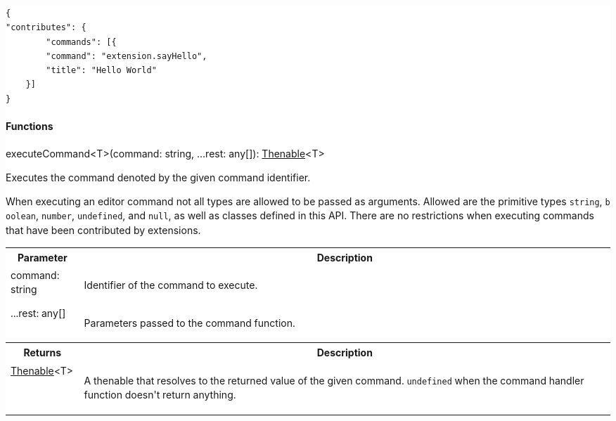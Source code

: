 <pre><code class="lang-json">{
"<span class="hljs-attribute">contributes</span>": <span class="hljs-value">{
        "<span class="hljs-attribute">commands</span>": <span class="hljs-value">[{
        "<span class="hljs-attribute">command</span>": <span class="hljs-value"><span class="hljs-string">"extension.sayHello"</span></span>,
        "<span class="hljs-attribute">title</span>": <span class="hljs-value"><span class="hljs-string">"Hello World"</span>
    </span>}]
</span>}</span>
</code></pre>
</div>

#### Functions



<a name="commands.executeCommand"></a><span class="ts" id=905 data-target="#details-905" data-toggle="collapse"><span class="ident">executeCommand</span><span>&lt;</span>T<span>&gt;</span><span>(</span><span class="ident">command</span><span>: </span><a class="type-instrinct">string</a>, <span>...</span><span class="ident">rest</span><span>: </span><a class="type-instrinct">any</a>[]<span>)</span><span>: </span><a class="type-ref" href="#Thenable">Thenable</a>&lt;<a class="type-instrinct">T</a>&gt;</span>
<div class="details collapse" id="details-905">
<div class="comment"><p>Executes the command denoted by the given command identifier.</p>
<p>When executing an editor command not all types are allowed to
be passed as arguments. Allowed are the primitive types <code>string</code>, <code>boolean</code>,
<code>number</code>, <code>undefined</code>, and <code>null</code>, as well as classes defined in this API.
There are no restrictions when executing commands that have been contributed
by extensions.</p>
</div>
<div class="signature">
<table class="table table-bordered">
<tr><th>Parameter</th><th>Description</th></tr>
<tr><td><a name="command"></a><span class="ts" id=907 data-target="#details-907" data-toggle="collapse"><span class="ident">command</span><span>: </span><a class="type-instrinct">string</a></span></td><td><div class="comment"><p>Identifier of the command to execute.</p>
</div></td></tr>
<tr><td><a name="rest"></a><span class="ts" id=908 data-target="#details-908" data-toggle="collapse"><span>...</span><span class="ident">rest</span><span>: </span><a class="type-instrinct">any</a>[]</span></td><td><div class="comment"><p>Parameters passed to the command function.</p>
</div></td></tr>
<tr><th>Returns</th><th>Description</th></tr>
<tr><td><span class="ts"><a class="type-ref" href="#Thenable">Thenable</a>&lt;<a class="type-instrinct">T</a>&gt;</span></td><td><div class="comment"><p>A thenable that resolves to the returned value of the given command. <code>undefined</code> when
the command handler function doesn&#39;t return anything.</p>
</div></td></tr>
</table>
</div>
</div>

